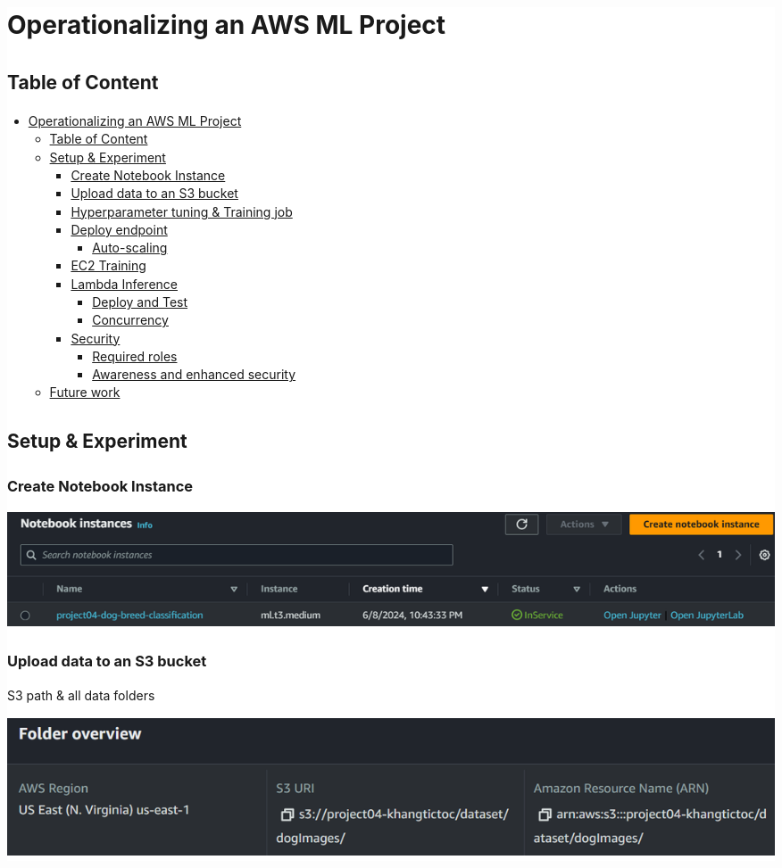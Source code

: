 # Operationalizing an AWS ML Project

## Table of Content

- [Operationalizing an AWS ML Project](#operationalizing-an-aws-ml-project)
  - [Table of Content](#table-of-content)
  - [Setup \& Experiment](#setup--experiment)
    - [Create Notebook Instance](#create-notebook-instance)
    - [Upload data to an S3 bucket](#upload-data-to-an-s3-bucket)
    - [Hyperparameter tuning \& Training job](#hyperparameter-tuning--training-job)
    - [Deploy endpoint](#deploy-endpoint)
      - [Auto-scaling](#auto-scaling)
    - [EC2 Training](#ec2-training)
    - [Lambda Inference](#lambda-inference)
      - [Deploy and Test](#deploy-and-test)
      - [Concurrency](#concurrency)
    - [Security](#security)
      - [Required roles](#required-roles)
      - [Awareness and enhanced security](#awareness-and-enhanced-security)
  - [Future work](#future-work)


## Setup & Experiment

### Create Notebook Instance

<p align="center">
    <img src="img/notebook_instance.png">
</p>

### Upload data to an S3 bucket

S3 path & all data folders

<p align="center">
    <img src="img/dataset_s3_path.png">
</p>
